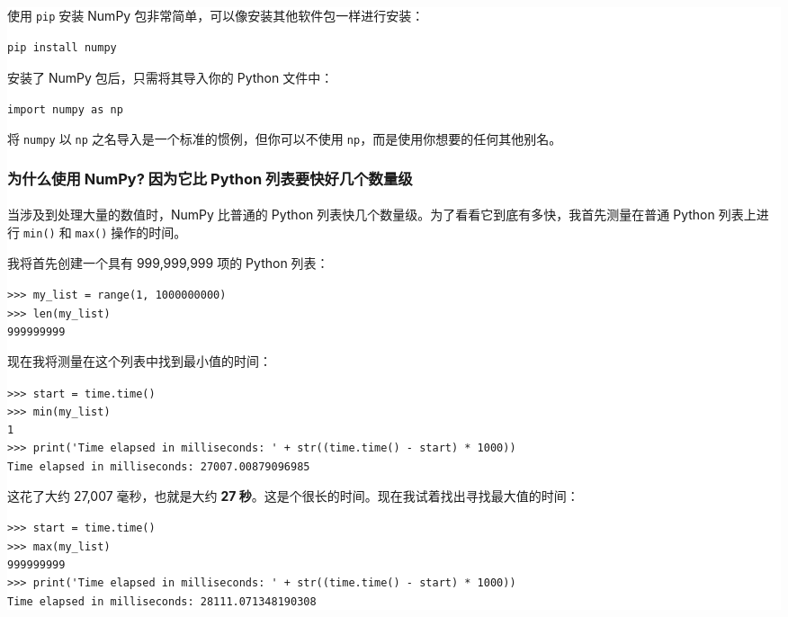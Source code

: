 
使用 `pip` 安装 NumPy 包非常简单，可以像安装其他软件包一样进行安装：



```
pip install numpy

```

安装了 NumPy 包后，只需将其导入你的 Python 文件中：



```
import numpy as np

```

将 `numpy` 以 `np` 之名导入是一个标准的惯例，但你可以不使用 `np`，而是使用你想要的任何其他别名。


### 为什么使用 NumPy? 因为它比 Python 列表要快好几个数量级


当涉及到处理大量的数值时，NumPy 比普通的 Python 列表快几个数量级。为了看看它到底有多快，我首先测量在普通 Python 列表上进行 `min()` 和 `max()` 操作的时间。


我将首先创建一个具有 999,999,999 项的 Python 列表：



```
>>> my_list = range(1, 1000000000)
>>> len(my_list)
999999999

```

现在我将测量在这个列表中找到最小值的时间：



```
>>> start = time.time()
>>> min(my_list)
1
>>> print('Time elapsed in milliseconds: ' + str((time.time() - start) * 1000))
Time elapsed in milliseconds: 27007.00879096985

```

这花了大约 27,007 毫秒，也就是大约 **27 秒**。这是个很长的时间。现在我试着找出寻找最大值的时间：



```
>>> start = time.time()
>>> max(my_list)
999999999
>>> print('Time elapsed in milliseconds: ' + str((time.time() - start) * 1000))
Time elapsed in milliseconds: 28111.071348190308

```
